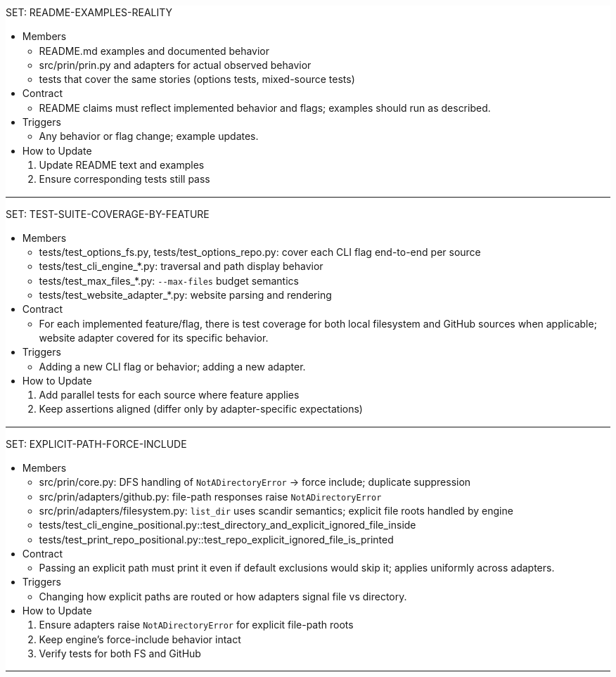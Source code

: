 
SET: README-EXAMPLES-REALITY

- Members
  - README.md examples and documented behavior
  - src/prin/prin.py and adapters for actual observed behavior
  - tests that cover the same stories (options tests, mixed-source tests)
- Contract
  - README claims must reflect implemented behavior and flags; examples should run as described.
- Triggers
  - Any behavior or flag change; example updates.
- How to Update
  1) Update README text and examples
  2) Ensure corresponding tests still pass

---

SET: TEST-SUITE-COVERAGE-BY-FEATURE

- Members
  - tests/test_options_fs.py, tests/test_options_repo.py: cover each CLI flag end-to-end per source
  - tests/test_cli_engine_*.py: traversal and path display behavior
  - tests/test_max_files_*.py: `--max-files` budget semantics
  - tests/test_website_adapter_*.py: website parsing and rendering
- Contract
  - For each implemented feature/flag, there is test coverage for both local filesystem and GitHub sources when applicable; website adapter covered for its specific behavior.
- Triggers
  - Adding a new CLI flag or behavior; adding a new adapter.
- How to Update
  1) Add parallel tests for each source where feature applies
  2) Keep assertions aligned (differ only by adapter-specific expectations)

---

SET: EXPLICIT-PATH-FORCE-INCLUDE

- Members
  - src/prin/core.py: DFS handling of `NotADirectoryError` → force include; duplicate suppression
  - src/prin/adapters/github.py: file-path responses raise `NotADirectoryError`
  - src/prin/adapters/filesystem.py: `list_dir` uses scandir semantics; explicit file roots handled by engine
  - tests/test_cli_engine_positional.py::test_directory_and_explicit_ignored_file_inside
  - tests/test_print_repo_positional.py::test_repo_explicit_ignored_file_is_printed
- Contract
  - Passing an explicit path must print it even if default exclusions would skip it; applies uniformly across adapters.
- Triggers
  - Changing how explicit paths are routed or how adapters signal file vs directory.
- How to Update
  1) Ensure adapters raise `NotADirectoryError` for explicit file-path roots
  2) Keep engine’s force-include behavior intact
  3) Verify tests for both FS and GitHub

---
